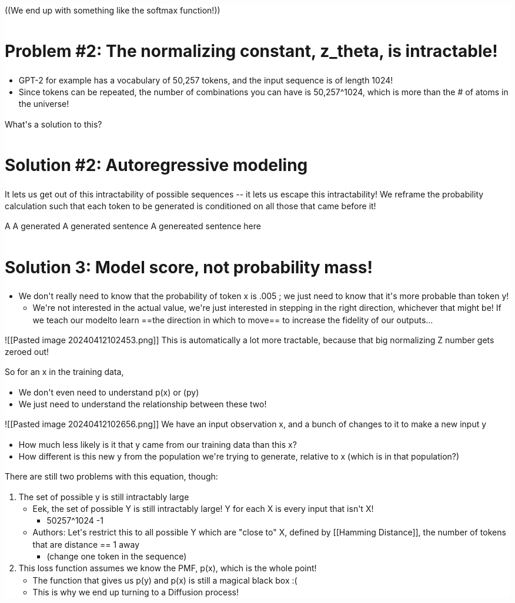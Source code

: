 ((We end up with something like the softmax function!))


# Problem #2: The normalizing constant, z_theta, is intractable!
- GPT-2 for example has a vocabulary of 50,257 tokens, and the input sequence is of length 1024!
- Since tokens can be repeated, the number of combinations you can have is 50,257^1024, which is more than the # of atoms in the universe!

What's a solution to this?

# Solution #2: Autoregressive modeling

It lets us get out of this intractability of possible sequences -- it lets us escape this intractability!
We reframe the probability calculation such that each token to be generated is conditioned on all those that came before it!

A
A generated
A generated sentence
A genereated sentence here


# Solution 3: Model score, not probability mass!
- We don't really need to know that the probability of token x is .005 ; we just need to know that it's more probable than token y!
	- We're not interested in the actual value, we're just interested in stepping in the right direction, whichever that might be!
If we teach our modelto learn ==the direction in which to move== to increase the fidelity of our outputs...

![[Pasted image 20240412102453.png]]
This is automatically a lot more tractable, because that big normalizing Z number gets zeroed out!

So for an x in the training data,
- We don't even need to understand p(x) or (py)
- We just need to understand the relationship between these two!

![[Pasted image 20240412102656.png]]
We have an input observation  x, and a bunch of changes to it to make a new input y
- How much less likely is it that y came from our training data than this x?
- How different is this new y from the population we're trying to generate, relative to x (which is in that population?)


There are still two problems with this equation, though:
1. The set of possible y is still intractably large
	- Eek, the set of possible Y is still intractably large! Y for each X is every input that isn't X!
		- 50257^1024 -1
	- Authors: Let's restrict this to all possible Y which are "close to" X, defined by [[Hamming Distance]], the number of tokens that are distance == 1 away
		- (change one token in the sequence)
2. This loss function assumes we know the PMF, p(x), which is the whole point!
	- The function that gives us p(y) and p(x) is still a magical black box :(
	- This is why we end up turning to a Diffusion process!
